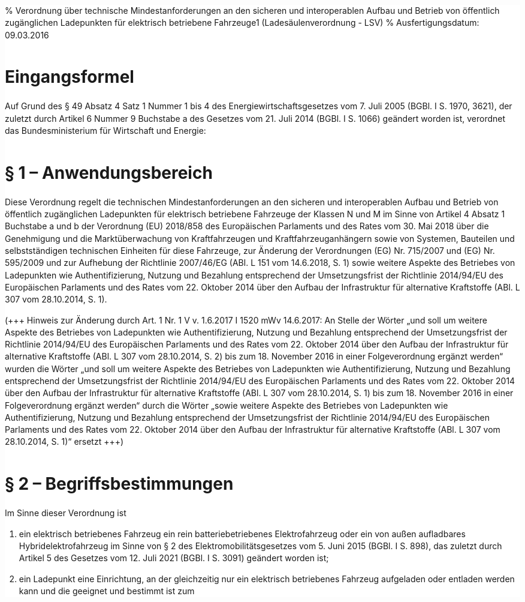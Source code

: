 % Verordnung über technische Mindestanforderungen an den sicheren und interoperablen Aufbau und Betrieb von öffentlich zugänglichen Ladepunkten für elektrisch betriebene Fahrzeuge1  (Ladesäulenverordnung - LSV)
% Ausfertigungsdatum: 09.03.2016
 
# Eingangsformel

Auf Grund des § 49 Absatz 4 Satz 1 Nummer 1 bis 4 des Energiewirtschaftsgesetzes vom 7. Juli 2005 (BGBl. I S. 1970, 3621), der zuletzt durch Artikel 6 Nummer 9 Buchstabe a des Gesetzes vom 21. Juli 2014 (BGBl. I S. 1066) geändert worden ist, verordnet das Bundesministerium für Wirtschaft und Energie:

# § 1 – Anwendungsbereich

Diese Verordnung regelt die technischen Mindestanforderungen an den sicheren und interoperablen Aufbau und Betrieb von öffentlich zugänglichen Ladepunkten für elektrisch betriebene Fahrzeuge der Klassen N und M im Sinne von Artikel 4 Absatz 1 Buchstabe a und b der Verordnung (EU) 2018/858 des Europäischen Parlaments und des Rates vom 30. Mai 2018 über die Genehmigung und die Marktüberwachung von Kraftfahrzeugen und Kraftfahrzeuganhängern sowie von Systemen, Bauteilen und selbstständigen technischen Einheiten für diese Fahrzeuge, zur Änderung der Verordnungen (EG) Nr. 715/2007 und (EG) Nr. 595/2009 und zur Aufhebung der Richtlinie 2007/46/EG (ABl. L 151 vom 14.6.2018, S. 1) sowie weitere Aspekte des Betriebes von Ladepunkten wie Authentifizierung, Nutzung und Bezahlung entsprechend der Umsetzungsfrist der Richtlinie 2014/94/EU des Europäischen Parlaments und des Rates vom 22. Oktober 2014 über den Aufbau der Infrastruktur für alternative Kraftstoffe (ABl. L 307 vom 28.10.2014, S. 1).

(+++ Hinweis zur Änderung durch Art. 1 Nr. 1 V v. 1.6.2017 I 1520 mWv 14.6.2017: An Stelle der Wörter „und soll um weitere Aspekte des Betriebes von Ladepunkten wie Authentifizierung, Nutzung und Bezahlung entsprechend der Umsetzungsfrist der Richtlinie 2014/94/EU des Europäischen Parlaments und des Rates vom 22. Oktober 2014 über den Aufbau der Infrastruktur für alternative Kraftstoffe (ABl. L 307 vom 28.10.2014, S. 2) bis zum 18. November 2016 in einer Folgeverordnung ergänzt werden“ wurden die Wörter „und soll um weitere Aspekte des Betriebes von Ladepunkten wie Authentifizierung, Nutzung und Bezahlung entsprechend der Umsetzungsfrist der Richtlinie 2014/94/EU des Europäischen Parlaments und des Rates vom 22. Oktober 2014 über den Aufbau der Infrastruktur für alternative Kraftstoffe (ABl. L 307 vom 28.10.2014, S. 1) bis zum 18. November 2016 in einer Folgeverordnung ergänzt werden“ durch die Wörter „sowie weitere Aspekte des Betriebes von Ladepunkten wie Authentifizierung, Nutzung und Bezahlung entsprechend der Umsetzungsfrist der Richtlinie 2014/94/EU des Europäischen Parlaments und des Rates vom 22. Oktober 2014 über den Aufbau der Infrastruktur für alternative Kraftstoffe (ABl. L 307 vom 28.10.2014, S. 1)“ ersetzt +++)

# § 2 – Begriffsbestimmungen

Im Sinne dieser Verordnung ist

1. ein elektrisch betriebenes Fahrzeug ein rein batteriebetriebenes Elektrofahrzeug oder ein von außen aufladbares Hybridelektrofahrzeug im Sinne von § 2 des Elektromobilitätsgesetzes vom 5. Juni 2015 (BGBl. I S. 898), das zuletzt durch Artikel 5 des Gesetzes vom 12. Juli 2021 (BGBl. I S. 3091) geändert worden ist;

2. ein Ladepunkt eine Einrichtung, an der gleichzeitig nur ein elektrisch betriebenes Fahrzeug aufgeladen oder entladen werden kann und die geeignet und bestimmt ist zum
